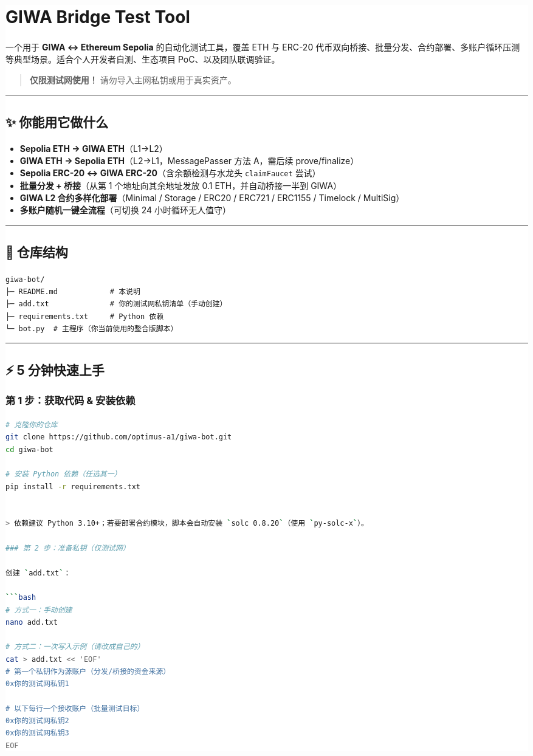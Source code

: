 # GIWA Bridge Test Tool

一个用于 **GIWA ↔ Ethereum Sepolia** 的自动化测试工具，覆盖 ETH 与 ERC-20 代币双向桥接、批量分发、合约部署、多账户循环压测等典型场景。适合个人开发者自测、生态项目 PoC、以及团队联调验证。

> **仅限测试网使用！** 请勿导入主网私钥或用于真实资产。

---

## ✨ 你能用它做什么

* **Sepolia ETH → GIWA ETH**（L1→L2）
* **GIWA ETH → Sepolia ETH**（L2→L1，MessagePasser 方法 A，需后续 prove/finalize）
* **Sepolia ERC-20 ↔ GIWA ERC-20**（含余额检测与水龙头 `claimFaucet` 尝试）
* **批量分发 + 桥接**（从第 1 个地址向其余地址发放 0.1 ETH，并自动桥接一半到 GIWA）
* **GIWA L2 合约多样化部署**（Minimal / Storage / ERC20 / ERC721 / ERC1155 / Timelock / MultiSig）
* **多账户随机一键全流程**（可切换 24 小时循环无人值守）

---

## 🧱 仓库结构

```
giwa-bot/
├─ README.md            # 本说明
├─ add.txt              # 你的测试网私钥清单（手动创建）
├─ requirements.txt     # Python 依赖
└─ bot.py  # 主程序（你当前使用的整合版脚本）
```

---

## ⚡ 5 分钟快速上手

### 第 1 步：获取代码 & 安装依赖

```bash
# 克隆你的仓库
git clone https://github.com/optimus-a1/giwa-bot.git
cd giwa-bot

# 安装 Python 依赖（任选其一）
pip install -r requirements.txt


> 依赖建议 Python 3.10+；若要部署合约模块，脚本会自动安装 `solc 0.8.20`（使用 `py-solc-x`）。

### 第 2 步：准备私钥（仅测试网）

创建 `add.txt`：

```bash
# 方式一：手动创建
nano add.txt

# 方式二：一次写入示例（请改成自己的）
cat > add.txt << 'EOF'
# 第一个私钥作为源账户（分发/桥接的资金来源）
0x你的测试网私钥1

# 以下每行一个接收账户（批量测试目标）
0x你的测试网私钥2
0x你的测试网私钥3
EOF
```